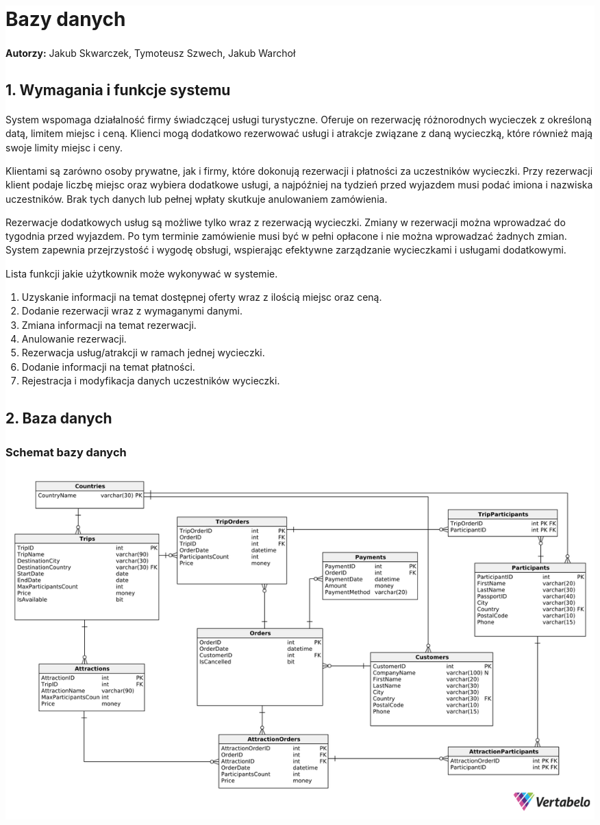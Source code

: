 # Bazy danych

**Autorzy:**
Jakub Skwarczek,
Tymoteusz Szwech,
Jakub Warchoł

## 1. Wymagania i funkcje systemu

System wspomaga działalność firmy świadczącej usługi turystyczne. Oferuje on rezerwację różnorodnych wycieczek z określoną datą, limitem miejsc i ceną. Klienci mogą dodatkowo rezerwować usługi i atrakcje związane z daną wycieczką, które również mają swoje limity miejsc i ceny.

Klientami są zarówno osoby prywatne, jak i firmy, które dokonują rezerwacji i płatności za uczestników wycieczki. Przy rezerwacji klient podaje liczbę miejsc oraz wybiera dodatkowe usługi, a najpóźniej na tydzień przed wyjazdem musi podać imiona i nazwiska uczestników. Brak tych danych lub pełnej wpłaty skutkuje anulowaniem zamówienia.

Rezerwacje dodatkowych usług są możliwe tylko wraz z rezerwacją wycieczki. Zmiany w rezerwacji można wprowadzać do tygodnia przed wyjazdem. Po tym terminie zamówienie musi być w pełni opłacone i nie można wprowadzać żadnych zmian. System zapewnia przejrzystość i wygodę obsługi, wspierając efektywne zarządzanie wycieczkami i usługami dodatkowymi.

Lista funkcji jakie użytkownik może wykonywać w systemie.

1. Uzyskanie informacji na temat dostępnej oferty wraz z ilością miejsc oraz ceną.
2. Dodanie rezerwacji wraz z wymaganymi danymi.
3. Zmiana informacji na temat rezerwacji.
4. Anulowanie rezerwacji.
5. Rezerwacja usług/atrakcji w ramach jednej wycieczki.
6. Dodanie informacji na temat płatności.
7. Rejestracja i modyfikacja danych uczestników wycieczki.

## 2. Baza danych

### Schemat bazy danych

![Schemat bazy danych](../ProjektBazy/final_no_smallint.png)